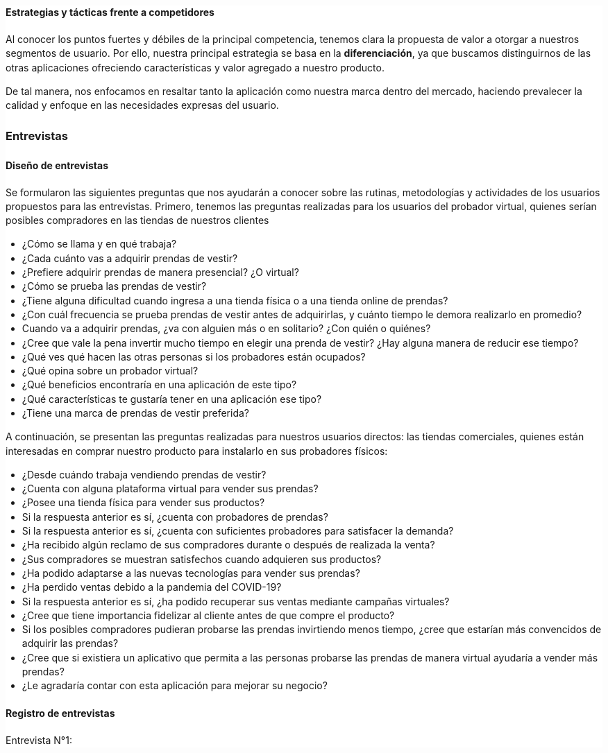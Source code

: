 #### **Estrategias y tácticas frente a competidores**
Al conocer los puntos fuertes y débiles de la principal competencia, tenemos clara la propuesta de valor a otorgar a nuestros segmentos de usuario. Por ello, nuestra principal estrategia se basa en la **diferenciación**, ya que buscamos distinguirnos de las otras aplicaciones ofreciendo características y valor agregado a nuestro producto.

De tal manera, nos enfocamos en resaltar tanto la aplicación como nuestra marca dentro del mercado, haciendo prevalecer la calidad y enfoque en las necesidades expresas del usuario.
### <a name="_toc100251382"></a><a name="_toc100251505"></a><a name="_toc100251965"></a><a name="_toc100252165"></a><a name="_toc100252329"></a><a name="_toc138880651"></a>**Entrevistas**
#### **Diseño de entrevistas**
Se formularon las siguientes preguntas que nos ayudarán a conocer sobre las rutinas, metodologías y actividades de los usuarios propuestos para las entrevistas. Primero, tenemos las preguntas realizadas para los usuarios del probador virtual, quienes serían posibles compradores en las tiendas de nuestros clientes

- ¿Cómo se llama y en qué trabaja? 
- ¿Cada cuánto vas a adquirir prendas de vestir? 
- ¿Prefiere adquirir prendas de manera presencial? ¿O virtual?
- ¿Cómo se prueba las prendas de vestir? 
- ¿Tiene alguna dificultad cuando ingresa a una tienda física o a una tienda online de prendas? 
- ¿Con cuál frecuencia se prueba prendas de vestir antes de adquirirlas, y cuánto tiempo le demora realizarlo en promedio? 
- Cuando va a adquirir prendas, ¿va con alguien más o en solitario? ¿Con quién o quiénes? 
- ¿Cree que vale la pena invertir mucho tiempo en elegir una prenda de vestir? ¿Hay alguna manera de reducir ese tiempo?  
- ¿Qué ves qué hacen las otras personas si los probadores están ocupados? 
- ¿Qué opina sobre un probador virtual? 
- ¿Qué beneficios encontraría en una aplicación de este tipo? 
- ¿Qué características te gustaría tener en una aplicación ese tipo?
- ¿Tiene una marca de prendas de vestir preferida?

A continuación, se presentan las preguntas realizadas para nuestros usuarios directos: las tiendas comerciales, quienes están interesadas en comprar nuestro producto para instalarlo en sus probadores físicos:

- ¿Desde cuándo trabaja vendiendo prendas de vestir?
- ¿Cuenta con alguna plataforma virtual para vender sus prendas?
- ¿Posee una tienda física para vender sus productos?
- Si la respuesta anterior es sí, ¿cuenta con probadores de prendas?
- Si la respuesta anterior es sí, ¿cuenta con suficientes probadores para satisfacer la demanda?
- ¿Ha recibido algún reclamo de sus compradores durante o después de realizada la venta?
- ¿Sus compradores se muestran satisfechos cuando adquieren sus productos?
- ¿Ha podido adaptarse a las nuevas tecnologías para vender sus prendas?
- ¿Ha perdido ventas debido a la pandemia del COVID-19?
- Si la respuesta anterior es sí, ¿ha podido recuperar sus ventas mediante campañas virtuales?
- ¿Cree que tiene importancia fidelizar al cliente antes de que compre el producto?
- Si los posibles compradores pudieran probarse las prendas invirtiendo menos tiempo, ¿cree que estarían más convencidos de adquirir las prendas?
- ¿Cree que si existiera un aplicativo que permita a las personas probarse las prendas de manera virtual ayudaría a vender más prendas?
- ¿Le agradaría contar con esta aplicación para mejorar su negocio?
#### **Registro de entrevistas**
Entrevista N°1:
